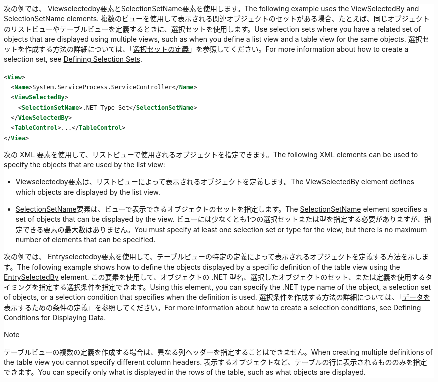 <span data-ttu-id="a9aa3-183">次の例では、 [Viewselectedby](./viewselectedby-element-format.md)要素と[SelectionSetName](./selectionsetname-element-for-viewselectedby-format.md)要素を使用します。</span><span class="sxs-lookup"><span data-stu-id="a9aa3-183">The following example uses the [ViewSelectedBy](./viewselectedby-element-format.md) and [SelectionSetName](./selectionsetname-element-for-viewselectedby-format.md) elements.</span></span> <span data-ttu-id="a9aa3-184">複数のビューを使用して表示される関連オブジェクトのセットがある場合、たとえば、同じオブジェクトのリストビューやテーブルビューを定義するときに、選択セットを使用します。</span><span class="sxs-lookup"><span data-stu-id="a9aa3-184">Use selection sets where you have a related set of objects that are displayed using multiple views, such as when you define a list view and a table view for the same objects.</span></span> <span data-ttu-id="a9aa3-185">選択セットを作成する方法の詳細については、「[選択セットの定義](./defining-selection-sets.md)」を参照してください。</span><span class="sxs-lookup"><span data-stu-id="a9aa3-185">For more information about how to create a selection set, see [Defining Selection Sets](./defining-selection-sets.md).</span></span>

```xml
<View>
  <Name>System.ServiceProcess.ServiceController</Name>
  <ViewSelectedBy>
    <SelectionSetName>.NET Type Set</SelectionSetName>
  </ViewSelectedBy>
  <TableControl>...</TableControl>
</View>
```

<span data-ttu-id="a9aa3-186">次の XML 要素を使用して、リストビューで使用されるオブジェクトを指定できます。</span><span class="sxs-lookup"><span data-stu-id="a9aa3-186">The following XML elements can be used to specify the objects that are used by the list view:</span></span>

- <span data-ttu-id="a9aa3-187">[Viewselectedby](./viewselectedby-element-format.md)要素は、リストビューによって表示されるオブジェクトを定義します。</span><span class="sxs-lookup"><span data-stu-id="a9aa3-187">The [ViewSelectedBy](./viewselectedby-element-format.md) element defines which objects are displayed by the list view.</span></span>

- <span data-ttu-id="a9aa3-188">[SelectionSetName](./selectionsetname-element-for-viewselectedby-format.md)要素は、ビューで表示できるオブジェクトのセットを指定します。</span><span class="sxs-lookup"><span data-stu-id="a9aa3-188">The [SelectionSetName](./selectionsetname-element-for-viewselectedby-format.md) element specifies a set of objects that can be displayed by the view.</span></span> <span data-ttu-id="a9aa3-189">ビューには少なくとも1つの選択セットまたは型を指定する必要がありますが、指定できる要素の最大数はありません。</span><span class="sxs-lookup"><span data-stu-id="a9aa3-189">You must specify at least one selection set or type for the view, but there is no maximum number of elements that can be specified.</span></span>

<span data-ttu-id="a9aa3-190">次の例では、 [Entryselectedby](./entryselectedby-element-for-tablerowentry-for-tablecontrol-format.md)要素を使用して、テーブルビューの特定の定義によって表示されるオブジェクトを定義する方法を示します。</span><span class="sxs-lookup"><span data-stu-id="a9aa3-190">The following example shows how to define the objects displayed by a specific definition of the table view using the [EntrySelectedBy](./entryselectedby-element-for-tablerowentry-for-tablecontrol-format.md) element.</span></span> <span data-ttu-id="a9aa3-191">この要素を使用して、オブジェクトの .NET 型名、選択したオブジェクトのセット、または定義を使用するタイミングを指定する選択条件を指定できます。</span><span class="sxs-lookup"><span data-stu-id="a9aa3-191">Using this element, you can specify the .NET type name of the object, a selection set of objects, or a selection condition that specifies when the definition is used.</span></span> <span data-ttu-id="a9aa3-192">選択条件を作成する方法の詳細については、「[データを表示するための条件の定義](./defining-conditions-for-displaying-data.md)」を参照してください。</span><span class="sxs-lookup"><span data-stu-id="a9aa3-192">For more information about how to create a selection conditions, see [Defining Conditions for Displaying Data](./defining-conditions-for-displaying-data.md).</span></span>

> [!NOTE]
> <span data-ttu-id="a9aa3-193">テーブルビューの複数の定義を作成する場合は、異なる列ヘッダーを指定することはできません。</span><span class="sxs-lookup"><span data-stu-id="a9aa3-193">When creating multiple definitions of the table view you cannot specify different column headers.</span></span> <span data-ttu-id="a9aa3-194">表示するオブジェクトなど、テーブルの行に表示されるもののみを指定できます。</span><span class="sxs-lookup"><span data-stu-id="a9aa3-194">You can specify only what is displayed in the rows of the table, such as what objects are displayed.</span></span>
